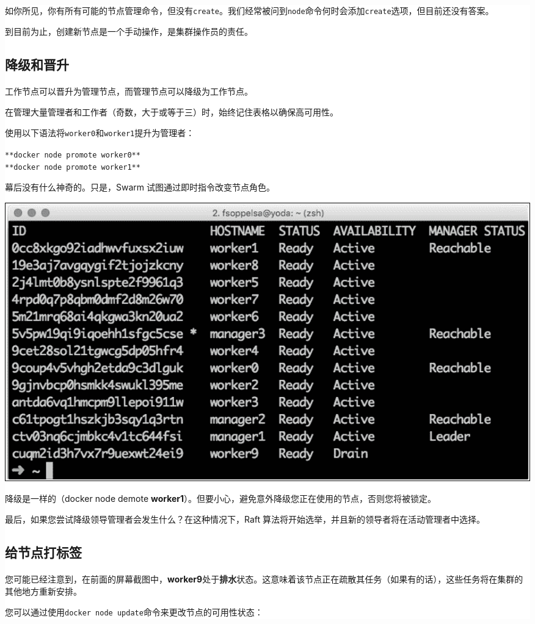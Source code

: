 如你所见，你有所有可能的节点管理命令，但没有`create`。我们经常被问到`node`命令何时会添加`create`选项，但目前还没有答案。

到目前为止，创建新节点是一个手动操作，是集群操作员的责任。

## 降级和晋升

工作节点可以晋升为管理节点，而管理节点可以降级为工作节点。

在管理大量管理者和工作者（奇数，大于或等于三）时，始终记住表格以确保高可用性。

使用以下语法将`worker0`和`worker1`提升为管理者：

```
**docker node promote worker0**
**docker node promote worker1**

```

幕后没有什么神奇的。只是，Swarm 试图通过即时指令改变节点角色。

![降级和晋升](img/image_05_008.jpg)

降级是一样的（docker node demote **worker1**）。但要小心，避免意外降级您正在使用的节点，否则您将被锁定。

最后，如果您尝试降级领导管理者会发生什么？在这种情况下，Raft 算法将开始选举，并且新的领导者将在活动管理者中选择。

## 给节点打标签

您可能已经注意到，在前面的屏幕截图中，**worker9**处于**排水**状态。这意味着该节点正在疏散其任务（如果有的话），这些任务将在集群的其他地方重新安排。

您可以通过使用`docker node update`命令来更改节点的可用性状态：
